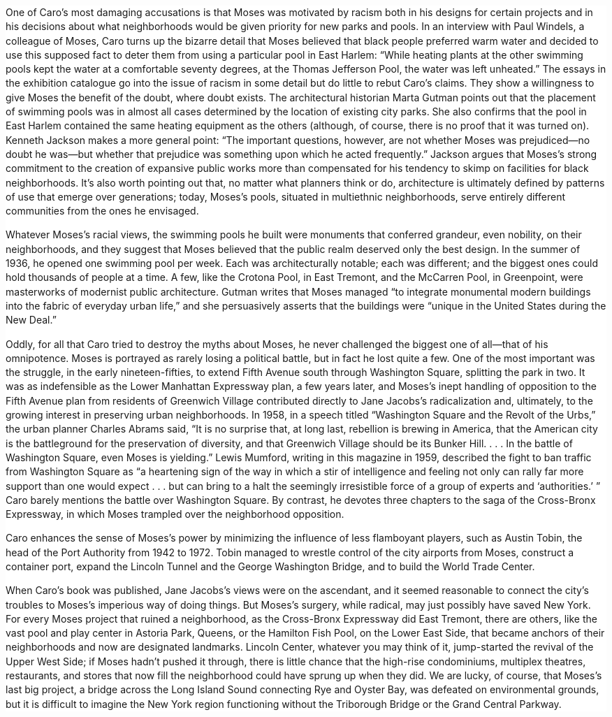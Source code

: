 One of Caro’s most damaging accusations is that Moses was motivated by racism both in his designs for certain projects and in his decisions about what neighborhoods would be given priority for new parks and pools. In an interview with Paul Windels, a colleague of Moses, Caro turns up the bizarre detail that Moses believed that black people preferred warm water and decided to use this supposed fact to deter them from using a particular pool in East Harlem: “While heating plants at the other swimming pools kept the water at a comfortable seventy degrees, at the Thomas Jefferson Pool, the water was left unheated.” The essays in the exhibition catalogue go into the issue of racism in some detail but do little to rebut Caro’s claims. They show a willingness to give Moses the benefit of the doubt, where doubt exists. The architectural historian Marta Gutman points out that the placement of swimming pools was in almost all cases determined by the location of existing city parks. She also confirms that the pool in East Harlem contained the same heating equipment as the others (although, of course, there is no proof that it was turned on). Kenneth Jackson makes a more general point: “The important questions, however, are not whether Moses was prejudiced—no doubt he was—but whether that prejudice was something upon which he acted frequently.” Jackson argues that Moses’s strong commitment to the creation of expansive public works more than compensated for his tendency to skimp on facilities for black neighborhoods. It’s also worth pointing out that, no matter what planners think or do, architecture is ultimately defined by patterns of use that emerge over generations; today, Moses’s pools, situated in multiethnic neighborhoods, serve entirely different communities from the ones he envisaged.

Whatever Moses’s racial views, the swimming pools he built were monuments that conferred grandeur, even nobility, on their neighborhoods, and they suggest that Moses believed that the public realm deserved only the best design. In the summer of 1936, he opened one swimming pool per week. Each was architecturally notable; each was different; and the biggest ones could hold thousands of people at a time. A few, like the Crotona Pool, in East Tremont, and the McCarren Pool, in Greenpoint, were masterworks of modernist public architecture. Gutman writes that Moses managed “to integrate monumental modern buildings into the fabric of everyday urban life,” and she persuasively asserts that the buildings were “unique in the United States during the New Deal.”

Oddly, for all that Caro tried to destroy the myths about Moses, he never challenged the biggest one of all—that of his omnipotence. Moses is portrayed as rarely losing a political battle, but in fact he lost quite a few. One of the most important was the struggle, in the early nineteen-fifties, to extend Fifth Avenue south through Washington Square, splitting the park in two. It was as indefensible as the Lower Manhattan Expressway plan, a few years later, and Moses’s inept handling of opposition to the Fifth Avenue plan from residents of Greenwich Village contributed directly to Jane Jacobs’s radicalization and, ultimately, to the growing interest in preserving urban neighborhoods. In 1958, in a speech titled “Washington Square and the Revolt of the Urbs,” the urban planner Charles Abrams said, “It is no surprise that, at long last, rebellion is brewing in America, that the American city is the battleground for the preservation of diversity, and that Greenwich Village should be its Bunker Hill. . . . In the battle of Washington Square, even Moses is yielding.” Lewis Mumford, writing in this magazine in 1959, described the fight to ban traffic from Washington Square as “a heartening sign of the way in which a stir of intelligence and feeling not only can rally far more support than one would expect . . . but can bring to a halt the seemingly irresistible force of a group of experts and ‘authorities.’ ” Caro barely mentions the battle over Washington Square. By contrast, he devotes three chapters to the saga of the Cross-Bronx Expressway, in which Moses trampled over the neighborhood opposition.

Caro enhances the sense of Moses’s power by minimizing the influence of less flamboyant players, such as Austin Tobin, the head of the Port Authority from 1942 to 1972. Tobin managed to wrestle control of the city airports from Moses, construct a container port, expand the Lincoln Tunnel and the George Washington Bridge, and to build the World Trade Center.

When Caro’s book was published, Jane Jacobs’s views were on the ascendant, and it seemed reasonable to connect the city’s troubles to Moses’s imperious way of doing things. But Moses’s surgery, while radical, may just possibly have saved New York. For every Moses project that ruined a neighborhood, as the Cross-Bronx Expressway did East Tremont, there are others, like the vast pool and play center in Astoria Park, Queens, or the Hamilton Fish Pool, on the Lower East Side, that became anchors of their neighborhoods and now are designated landmarks. Lincoln Center, whatever you may think of it, jump-started the revival of the Upper West Side; if Moses hadn’t pushed it through, there is little chance that the high-rise condominiums, multiplex theatres, restaurants, and stores that now fill the neighborhood could have sprung up when they did. We are lucky, of course, that Moses’s last big project, a bridge across the Long Island Sound connecting Rye and Oyster Bay, was defeated on environmental grounds, but it is difficult to imagine the New York region functioning without the Triborough Bridge or the Grand Central Parkway.
